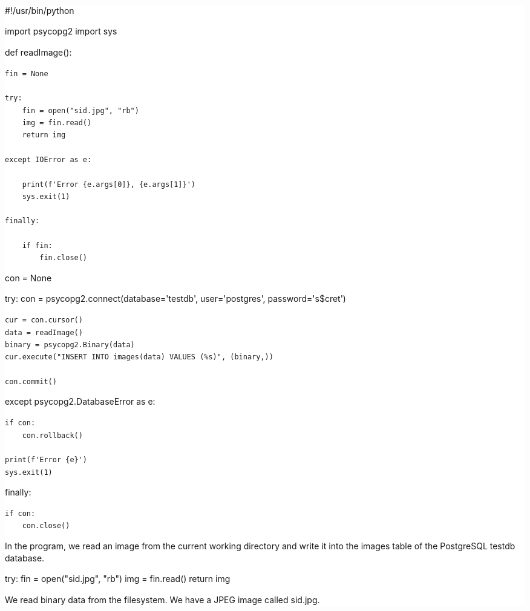 
#!/usr/bin/python

import psycopg2
import sys

def readImage():

    fin = None

    try:
        fin = open("sid.jpg", "rb")
        img = fin.read()
        return img

    except IOError as e:

        print(f'Error {e.args[0]}, {e.args[1]}')
        sys.exit(1)

    finally:

        if fin:
            fin.close()

con = None

try:
    con = psycopg2.connect(database='testdb', user='postgres',
                    password='s$cret')

    cur = con.cursor()
    data = readImage()
    binary = psycopg2.Binary(data)
    cur.execute("INSERT INTO images(data) VALUES (%s)", (binary,))

    con.commit()

except psycopg2.DatabaseError as e:

    if con:
        con.rollback()

    print(f'Error {e}')
    sys.exit(1)

finally:

    if con:
        con.close()

In the program, we read an image from the current working directory and write it
into the images table of the PostgreSQL testdb
database.

try:
    fin = open("sid.jpg", "rb")
    img = fin.read()
    return img

We read binary data from the filesystem. We have a JPEG image
called sid.jpg.
